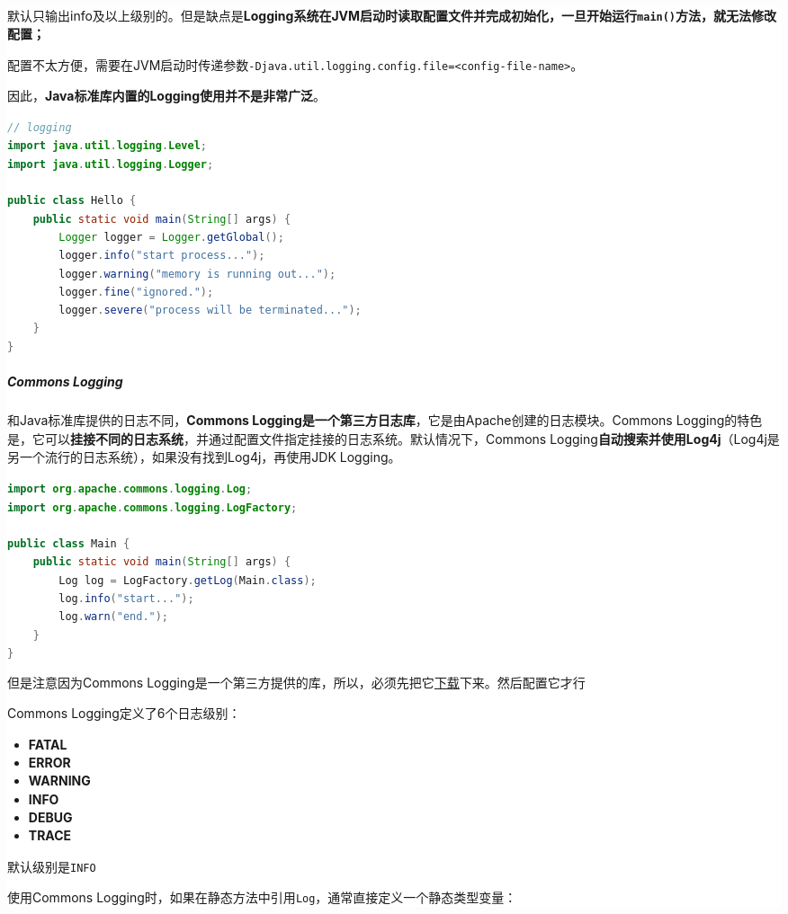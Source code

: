 默认只输出info及以上级别的。但是缺点是**Logging系统在JVM启动时读取配置文件并完成初始化，一旦开始运行`main()`方法，就无法修改配置；**

配置不太方便，需要在JVM启动时传递参数`-Djava.util.logging.config.file=<config-file-name>`。

因此，**Java标准库内置的Logging使用并不是非常广泛**。

```java
// logging
import java.util.logging.Level;
import java.util.logging.Logger;

public class Hello {
    public static void main(String[] args) {
        Logger logger = Logger.getGlobal();
        logger.info("start process...");
        logger.warning("memory is running out...");
        logger.fine("ignored.");
        logger.severe("process will be terminated...");
    }
}
```

##### Commons Logging

和Java标准库提供的日志不同，**Commons Logging是一个第三方日志库**，它是由Apache创建的日志模块。Commons Logging的特色是，它可以**挂接不同的日志系统**，并通过配置文件指定挂接的日志系统。默认情况下，Commons Logging**自动搜索并使用Log4j**（Log4j是另一个流行的日志系统），如果没有找到Log4j，再使用JDK Logging。

```java
import org.apache.commons.logging.Log;
import org.apache.commons.logging.LogFactory;

public class Main {
    public static void main(String[] args) {
        Log log = LogFactory.getLog(Main.class);
        log.info("start...");
        log.warn("end.");
    }
}

```

但是注意因为Commons Logging是一个第三方提供的库，所以，必须先把它[下载](https://commons.apache.org/proper/commons-logging/download_logging.cgi)下来。然后配置它才行

Commons Logging定义了6个日志级别：

- **FATAL**
- **ERROR**
- **WARNING**
- **INFO**
- **DEBUG**
- **TRACE**

默认级别是`INFO`

使用Commons Logging时，如果在静态方法中引用`Log`，通常直接定义一个静态类型变量：
